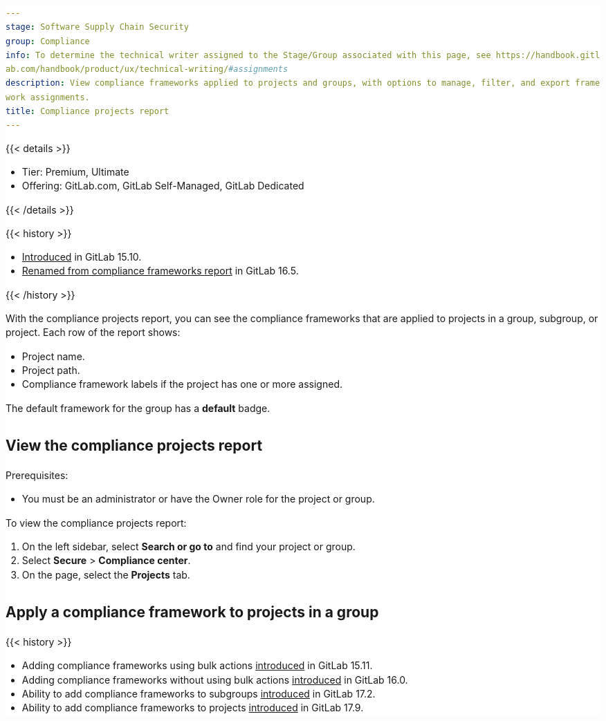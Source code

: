 ```yaml
---
stage: Software Supply Chain Security
group: Compliance
info: To determine the technical writer assigned to the Stage/Group associated with this page, see https://handbook.gitlab.com/handbook/product/ux/technical-writing/#assignments
description: View compliance frameworks applied to projects and groups, with options to manage, filter, and export framework assignments.
title: Compliance projects report
---
```


{{< details >}}

- Tier: Premium, Ultimate
- Offering: GitLab.com, GitLab Self-Managed, GitLab Dedicated

{{< /details >}}

{{< history >}}

- [Introduced](https://gitlab.com/gitlab-org/gitlab/-/issues/387910) in GitLab 15.10.
- [Renamed from compliance frameworks report](https://gitlab.com/gitlab-org/gitlab/-/issues/422963) in GitLab 16.5.

{{< /history >}}

With the compliance projects report, you can see the compliance frameworks that are applied to projects in a group, subgroup, or project.
Each row of the report shows:

- Project name.
- Project path.
- Compliance framework labels if the project has one or more assigned.

The default framework for the group has a **default** badge.

## View the compliance projects report

Prerequisites:

- You must be an administrator or have the Owner role for the project or group.

To view the compliance projects report:

1. On the left sidebar, select **Search or go to** and find your project or group.
1. Select **Secure** > **Compliance center**.
1. On the page, select the **Projects** tab.

## Apply a compliance framework to projects in a group

{{< history >}}

- Adding compliance frameworks using bulk actions [introduced](https://gitlab.com/gitlab-org/gitlab/-/issues/383209) in GitLab 15.11.
- Adding compliance frameworks without using bulk actions [introduced](https://gitlab.com/gitlab-org/gitlab/-/issues/394795) in GitLab 16.0.
- Ability to add compliance frameworks to subgroups [introduced](https://gitlab.com/gitlab-org/gitlab/-/issues/469004) in GitLab 17.2.
- Ability to add compliance frameworks to projects [introduced](https://gitlab.com/gitlab-org/gitlab/-/issues/507986) in GitLab 17.9.
